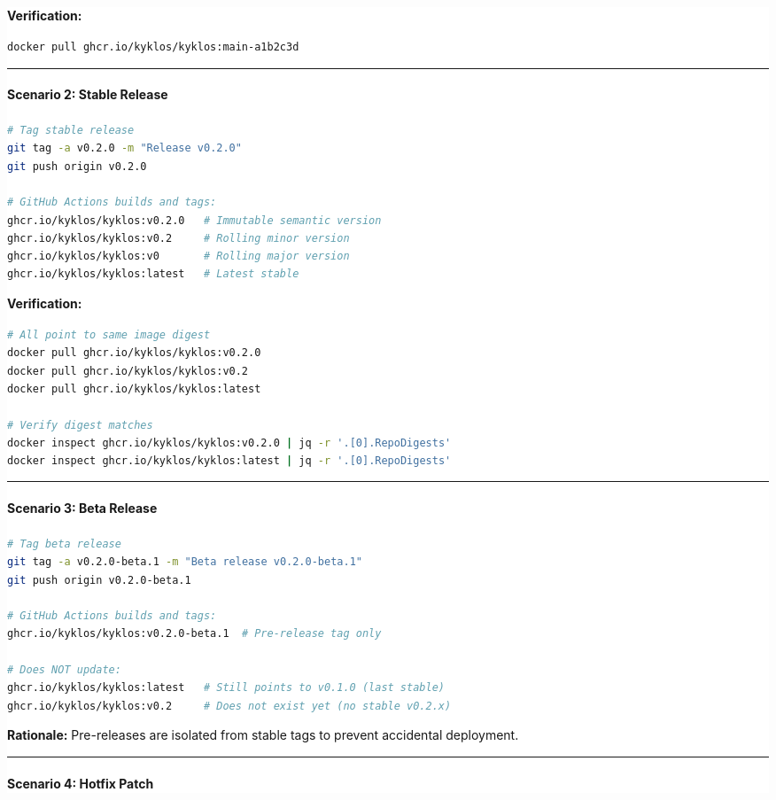 **Verification:**
```bash
docker pull ghcr.io/kyklos/kyklos:main-a1b2c3d
```

---

#### Scenario 2: Stable Release

```bash
# Tag stable release
git tag -a v0.2.0 -m "Release v0.2.0"
git push origin v0.2.0

# GitHub Actions builds and tags:
ghcr.io/kyklos/kyklos:v0.2.0   # Immutable semantic version
ghcr.io/kyklos/kyklos:v0.2     # Rolling minor version
ghcr.io/kyklos/kyklos:v0       # Rolling major version
ghcr.io/kyklos/kyklos:latest   # Latest stable
```

**Verification:**
```bash
# All point to same image digest
docker pull ghcr.io/kyklos/kyklos:v0.2.0
docker pull ghcr.io/kyklos/kyklos:v0.2
docker pull ghcr.io/kyklos/kyklos:latest

# Verify digest matches
docker inspect ghcr.io/kyklos/kyklos:v0.2.0 | jq -r '.[0].RepoDigests'
docker inspect ghcr.io/kyklos/kyklos:latest | jq -r '.[0].RepoDigests'
```

---

#### Scenario 3: Beta Release

```bash
# Tag beta release
git tag -a v0.2.0-beta.1 -m "Beta release v0.2.0-beta.1"
git push origin v0.2.0-beta.1

# GitHub Actions builds and tags:
ghcr.io/kyklos/kyklos:v0.2.0-beta.1  # Pre-release tag only

# Does NOT update:
ghcr.io/kyklos/kyklos:latest   # Still points to v0.1.0 (last stable)
ghcr.io/kyklos/kyklos:v0.2     # Does not exist yet (no stable v0.2.x)
```

**Rationale:** Pre-releases are isolated from stable tags to prevent accidental deployment.

---

#### Scenario 4: Hotfix Patch
